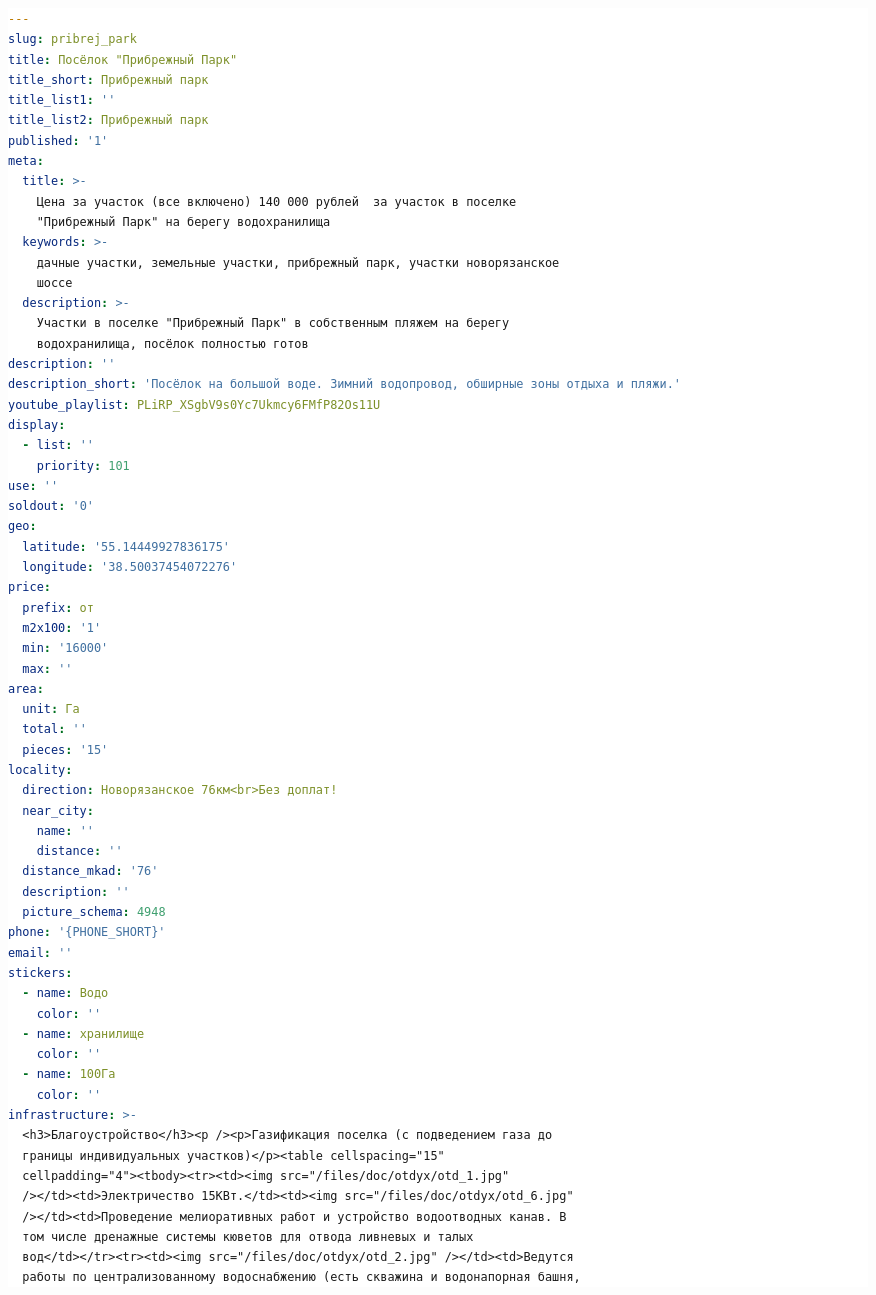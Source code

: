```yaml
---
slug: pribrej_park
title: Посёлок "Прибрежный Парк"
title_short: Прибрежный парк
title_list1: ''
title_list2: Прибрежный парк
published: '1'
meta:
  title: >-
    Цена за участок (все включено) 140 000 рублей  за участок в поселке
    "Прибрежный Парк" на берегу водохранилища
  keywords: >-
    дачные участки, земельные участки, прибрежный парк, участки новорязанское
    шоссе
  description: >-
    Участки в поселке "Прибрежный Парк" в собственным пляжем на берегу
    водохранилища, посёлок полностью готов
description: ''
description_short: 'Посёлок на большой воде. Зимний водопровод, обширные зоны отдыха и пляжи.'
youtube_playlist: PLiRP_XSgbV9s0Yc7Ukmcy6FMfP82Os11U
display:
  - list: ''
    priority: 101
use: ''
soldout: '0'
geo:
  latitude: '55.14449927836175'
  longitude: '38.50037454072276'
price:
  prefix: от
  m2x100: '1'
  min: '16000'
  max: ''
area:
  unit: Га
  total: ''
  pieces: '15'
locality:
  direction: Новорязанское 76км<br>Без доплат!
  near_city:
    name: ''
    distance: ''
  distance_mkad: '76'
  description: ''
  picture_schema: 4948
phone: '{PHONE_SHORT}'
email: ''
stickers:
  - name: Водо
    color: ''
  - name: хранилище
    color: ''
  - name: 100Га
    color: ''
infrastructure: >-
  <h3>Благоустройство</h3><p /><p>Газификация поселка (с подведением газа до
  границы индивидуальных участков)</p><table cellspacing="15"
  cellpadding="4"><tbody><tr><td><img src="/files/doc/otdyx/otd_1.jpg"
  /></td><td>Электричество 15КВт.</td><td><img src="/files/doc/otdyx/otd_6.jpg"
  /></td><td>Проведение мелиоративных работ и устройство водоотводных канав. В
  том числе дренажные системы кюветов для отвода ливневых и талых
  вод</td></tr><tr><td><img src="/files/doc/otdyx/otd_2.jpg" /></td><td>Ведутся
  работы по централизованному водоснабжению (есть скважина и водонапорная башня,
```